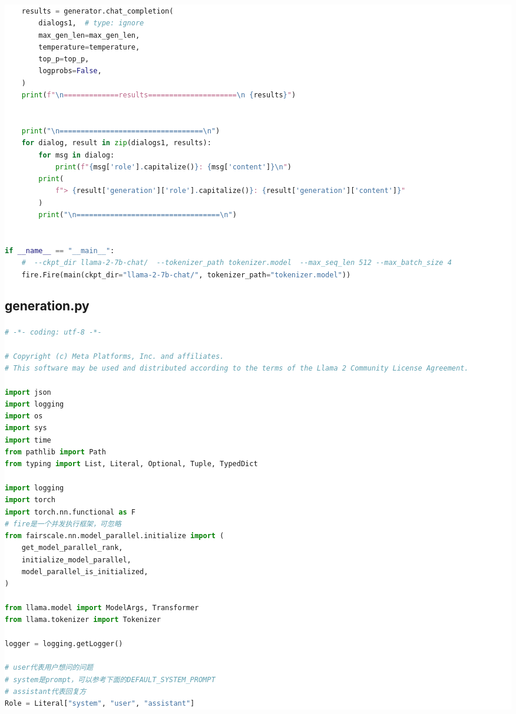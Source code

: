 ```python
    results = generator.chat_completion(
        dialogs1,  # type: ignore
        max_gen_len=max_gen_len,
        temperature=temperature,
        top_p=top_p,
        logprobs=False,
    )
    print(f"\n=============results=====================\n {results}")


    print("\n==================================\n")
    for dialog, result in zip(dialogs1, results):
        for msg in dialog:
            print(f"{msg['role'].capitalize()}: {msg['content']}\n")
        print(
            f"> {result['generation']['role'].capitalize()}: {result['generation']['content']}"
        )
        print("\n==================================\n")


if __name__ == "__main__":
    #  --ckpt_dir llama-2-7b-chat/  --tokenizer_path tokenizer.model  --max_seq_len 512 --max_batch_size 4
    fire.Fire(main(ckpt_dir="llama-2-7b-chat/", tokenizer_path="tokenizer.model"))

```

## generation.py
```python
# -*- coding: utf-8 -*-

# Copyright (c) Meta Platforms, Inc. and affiliates.
# This software may be used and distributed according to the terms of the Llama 2 Community License Agreement.

import json
import logging
import os
import sys
import time
from pathlib import Path
from typing import List, Literal, Optional, Tuple, TypedDict

import logging
import torch
import torch.nn.functional as F
# fire是一个并发执行框架，可忽略
from fairscale.nn.model_parallel.initialize import (
    get_model_parallel_rank,
    initialize_model_parallel,
    model_parallel_is_initialized,
)

from llama.model import ModelArgs, Transformer
from llama.tokenizer import Tokenizer

logger = logging.getLogger()

# user代表用户想问的问题
# system是prompt，可以参考下面的DEFAULT_SYSTEM_PROMPT
# assistant代表回复方
Role = Literal["system", "user", "assistant"]
```